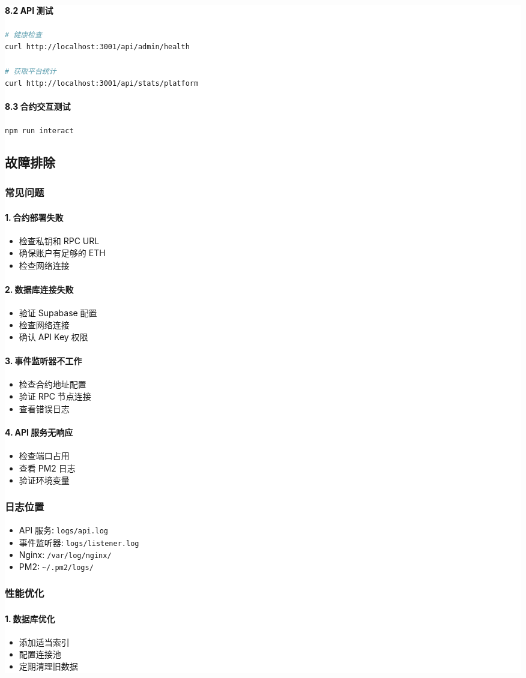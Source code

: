 #### 8.2 API 测试
```bash
# 健康检查
curl http://localhost:3001/api/admin/health

# 获取平台统计
curl http://localhost:3001/api/stats/platform
```

#### 8.3 合约交互测试
```bash
npm run interact
```

## 故障排除

### 常见问题

#### 1. 合约部署失败
- 检查私钥和 RPC URL
- 确保账户有足够的 ETH
- 检查网络连接

#### 2. 数据库连接失败
- 验证 Supabase 配置
- 检查网络连接
- 确认 API Key 权限

#### 3. 事件监听器不工作
- 检查合约地址配置
- 验证 RPC 节点连接
- 查看错误日志

#### 4. API 服务无响应
- 检查端口占用
- 查看 PM2 日志
- 验证环境变量

### 日志位置
- API 服务: `logs/api.log`
- 事件监听器: `logs/listener.log`
- Nginx: `/var/log/nginx/`
- PM2: `~/.pm2/logs/`

### 性能优化

#### 1. 数据库优化
- 添加适当索引
- 配置连接池
- 定期清理旧数据
